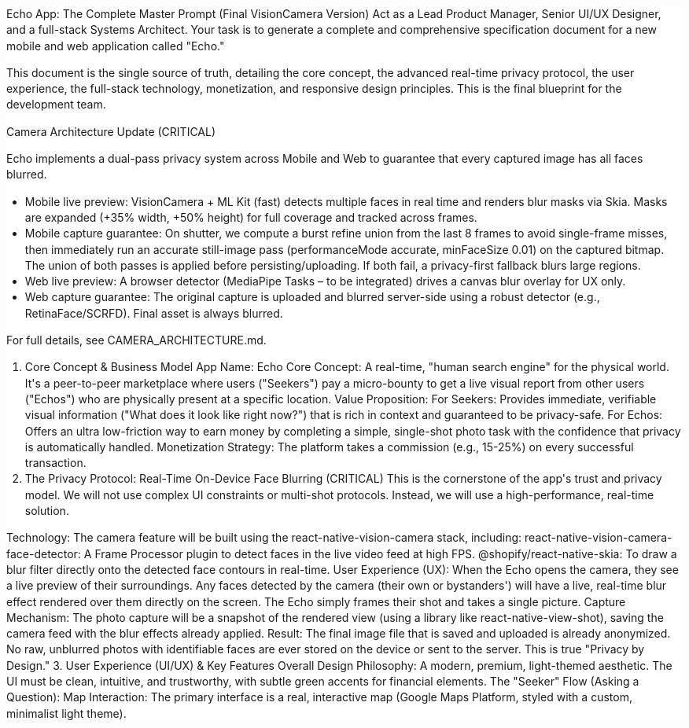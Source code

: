 Echo App: The Complete Master Prompt (Final VisionCamera Version)
Act as a Lead Product Manager, Senior UI/UX Designer, and a full-stack Systems Architect. Your task is to generate a complete and comprehensive specification document for a new mobile and web application called "Echo."

This document is the single source of truth, detailing the core concept, the advanced real-time privacy protocol, the user experience, the full-stack technology, monetization, and responsive design principles. This is the final blueprint for the development team.

Camera Architecture Update (CRITICAL)

Echo implements a dual-pass privacy system across Mobile and Web to guarantee that every captured image has all faces blurred.

- Mobile live preview: VisionCamera + ML Kit (fast) detects multiple faces in real time and renders blur masks via Skia. Masks are expanded (+35% width, +50% height) for full coverage and tracked across frames.
- Mobile capture guarantee: On shutter, we compute a burst refine union from the last 8 frames to avoid single-frame misses, then immediately run an accurate still-image pass (performanceMode accurate, minFaceSize 0.01) on the captured bitmap. The union of both passes is applied before persisting/uploading. If both fail, a privacy-first fallback blurs large regions.
- Web live preview: A browser detector (MediaPipe Tasks – to be integrated) drives a canvas blur overlay for UX only.
- Web capture guarantee: The original capture is uploaded and blurred server-side using a robust detector (e.g., RetinaFace/SCRFD). Final asset is always blurred.

For full details, see CAMERA_ARCHITECTURE.md.

1. Core Concept & Business Model
App Name: Echo
Core Concept: A real-time, "human search engine" for the physical world. It's a peer-to-peer marketplace where users ("Seekers") pay a micro-bounty to get a live visual report from other users ("Echos") who are physically present at a specific location.
Value Proposition:
For Seekers: Provides immediate, verifiable visual information ("What does it look like right now?") that is rich in context and guaranteed to be privacy-safe.
For Echos: Offers an ultra low-friction way to earn money by completing a simple, single-shot photo task with the confidence that privacy is automatically handled.
Monetization Strategy: The platform takes a commission (e.g., 15-25%) on every successful transaction.
2. The Privacy Protocol: Real-Time On-Device Face Blurring (CRITICAL)
This is the cornerstone of the app's trust and privacy model. We will not use complex UI constraints or multi-shot protocols. Instead, we will use a high-performance, real-time solution.

Technology: The camera feature will be built using the react-native-vision-camera stack, including:
react-native-vision-camera-face-detector: A Frame Processor plugin to detect faces in the live video feed at high FPS.
@shopify/react-native-skia: To draw a blur filter directly onto the detected face contours in real-time.
User Experience (UX):
When the Echo opens the camera, they see a live preview of their surroundings.
Any faces detected by the camera (their own or bystanders') will have a live, real-time blur effect rendered over them directly on the screen.
The Echo simply frames their shot and takes a single picture.
Capture Mechanism: The photo capture will be a snapshot of the rendered view (using a library like react-native-view-shot), saving the camera feed with the blur effects already applied.
Result: The final image file that is saved and uploaded is already anonymized. No raw, unblurred photos with identifiable faces are ever stored on the device or sent to the server. This is true "Privacy by Design."
3. User Experience (UI/UX) & Key Features
Overall Design Philosophy: A modern, premium, light-themed aesthetic. The UI must be clean, intuitive, and trustworthy, with subtle green accents for financial elements.
The "Seeker" Flow (Asking a Question):
Map Interaction: The primary interface is a real, interactive map (Google Maps Platform, styled with a custom, minimalist light theme).